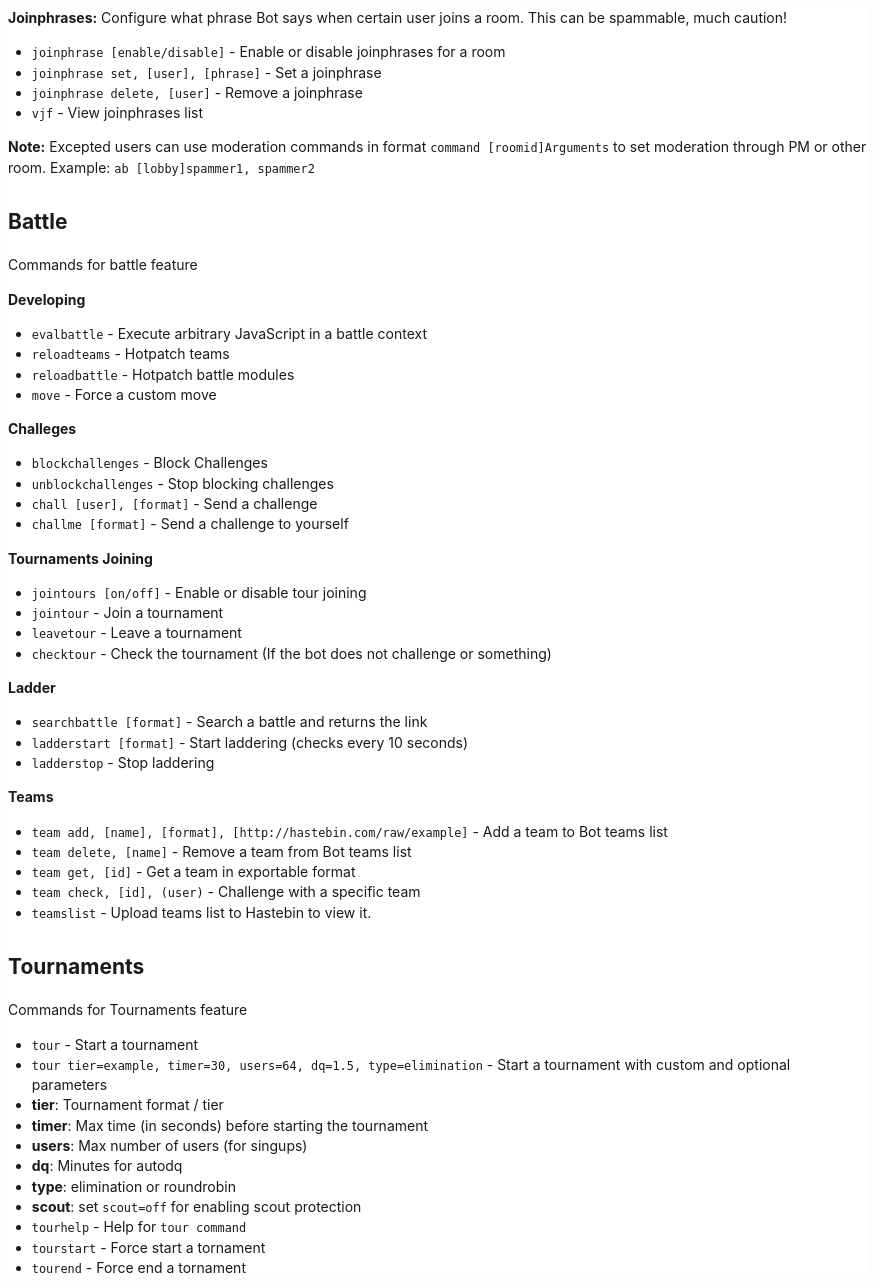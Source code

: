 **Joinphrases:** Configure what phrase Bot says when certain user joins a room. This can be spammable, much caution!
 - `joinphrase [enable/disable]` - Enable or disable joinphrases for a room
 - `joinphrase set, [user], [phrase]` - Set a joinphrase
 - `joinphrase delete, [user]` - Remove a joinphrase
 - `vjf` - View joinphrases list
 
**Note:** Excepted users can use moderation commands in format `command [roomid]Arguments` to set moderation through PM or other room. Example: `ab [lobby]spammer1, spammer2`

Battle
------------

Commands for battle feature

**Developing**
 - `evalbattle` - Execute arbitrary JavaScript in a battle context
 - `reloadteams` - Hotpatch teams
 - `reloadbattle` - Hotpatch battle modules
 - `move` - Force a custom move

**Challeges**
 - `blockchallenges` - Block Challenges
 - `unblockchallenges` - Stop blocking challenges
 - `chall [user], [format]` - Send a challenge
 - `challme [format]` - Send a challenge to yourself

**Tournaments Joining**
 - `jointours [on/off]` - Enable or disable tour joining
 - `jointour` - Join a tournament
 - `leavetour` - Leave a tournament
 - `checktour` - Check the tournament (If the bot does not challenge or something)

**Ladder**
 - `searchbattle [format]` - Search a battle and returns the link
 - `ladderstart [format]` - Start laddering (checks every 10 seconds)
 - `ladderstop` - Stop laddering

**Teams**
 - `team add, [name], [format], [http://hastebin.com/raw/example]` - Add a team to Bot teams list
 - `team delete, [name]` - Remove a team from Bot teams list
 - `team get, [id]` - Get a team in exportable format
 - `team check, [id], (user)` - Challenge with a specific team
 - `teamslist` - Upload teams list to Hastebin to view it.

Tournaments
------------

Commands for Tournaments feature

 - `tour` - Start a tournament
 - `tour tier=example, timer=30, users=64, dq=1.5, type=elimination` - Start a tournament with custom and optional parameters
  - **tier**: Tournament format / tier
  - **timer**: Max time (in seconds) before starting the tournament
  - **users**: Max number of users (for singups)
  - **dq**: Minutes for autodq
  - **type**: elimination or roundrobin
  - **scout**: set `scout=off` for enabling scout protection
 - `tourhelp` - Help for `tour command`
 - `tourstart` - Force start a tornament
 - `tourend` - Force end a tornament
